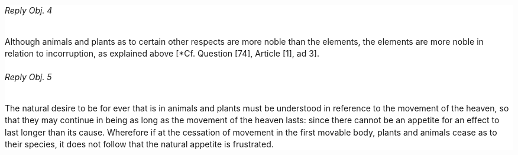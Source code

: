 ###### Reply Obj. 4
Although animals and plants as to certain other respects are more noble than the elements, the elements are more noble in relation to incorruption, as explained above \[\*Cf. Question \[74\], Article \[1\], ad 3\].  

###### Reply Obj. 5
The natural desire to be for ever that is in animals and plants must be understood in reference to the movement of the heaven, so that they may continue in being as long as the movement of the heaven lasts: since there cannot be an appetite for an effect to last longer than its cause. Wherefore if at the cessation of movement in the first movable body, plants and animals cease as to their species, it does not follow that the natural appetite is frustrated.